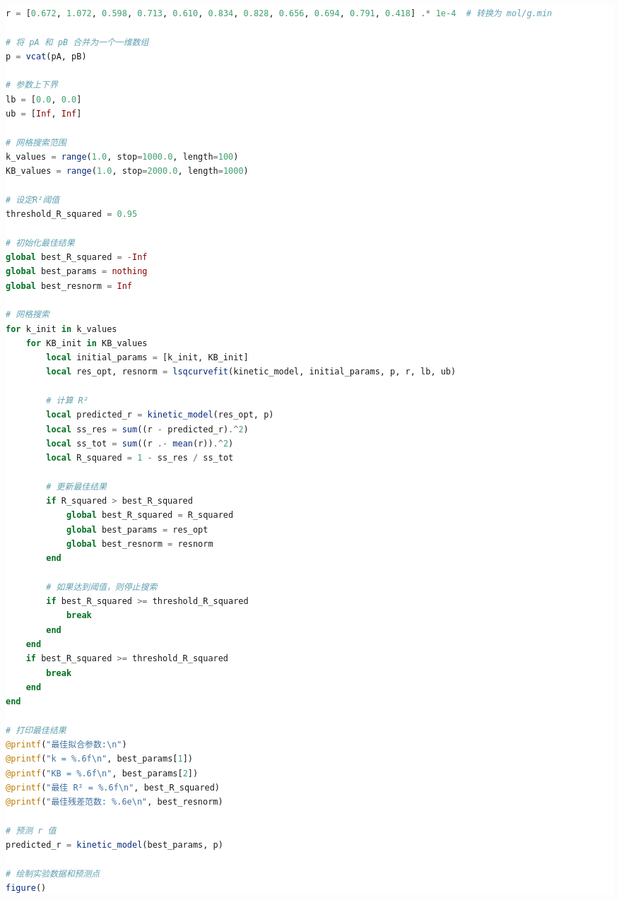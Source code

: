 ```julia
r = [0.672, 1.072, 0.598, 0.713, 0.610, 0.834, 0.828, 0.656, 0.694, 0.791, 0.418] .* 1e-4  # 转换为 mol/g.min

# 将 pA 和 pB 合并为一个一维数组
p = vcat(pA, pB)

# 参数上下界
lb = [0.0, 0.0]
ub = [Inf, Inf]

# 网格搜索范围
k_values = range(1.0, stop=1000.0, length=100)
KB_values = range(1.0, stop=2000.0, length=1000)

# 设定R²阈值
threshold_R_squared = 0.95

# 初始化最佳结果
global best_R_squared = -Inf
global best_params = nothing
global best_resnorm = Inf

# 网格搜索
for k_init in k_values
    for KB_init in KB_values
        local initial_params = [k_init, KB_init]
        local res_opt, resnorm = lsqcurvefit(kinetic_model, initial_params, p, r, lb, ub)
        
        # 计算 R²
        local predicted_r = kinetic_model(res_opt, p)
        local ss_res = sum((r - predicted_r).^2)
        local ss_tot = sum((r .- mean(r)).^2)
        local R_squared = 1 - ss_res / ss_tot
        
        # 更新最佳结果
        if R_squared > best_R_squared
            global best_R_squared = R_squared
            global best_params = res_opt
            global best_resnorm = resnorm
        end
        
        # 如果达到阈值，则停止搜索
        if best_R_squared >= threshold_R_squared
            break
        end
    end
    if best_R_squared >= threshold_R_squared
        break
    end
end

# 打印最佳结果
@printf("最佳拟合参数:\n")
@printf("k = %.6f\n", best_params[1])
@printf("KB = %.6f\n", best_params[2])
@printf("最佳 R² = %.6f\n", best_R_squared)
@printf("最佳残差范数: %.6e\n", best_resnorm)

# 预测 r 值
predicted_r = kinetic_model(best_params, p)

# 绘制实验数据和预测点
figure()
```